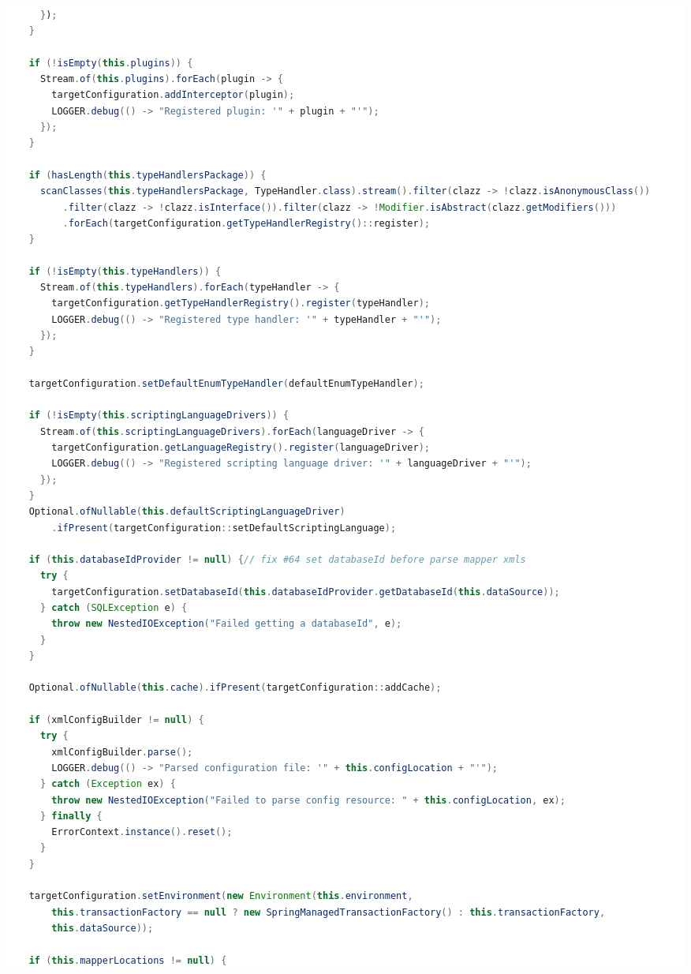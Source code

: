 ```java
      });
    }

    if (!isEmpty(this.plugins)) {
      Stream.of(this.plugins).forEach(plugin -> {
        targetConfiguration.addInterceptor(plugin);
        LOGGER.debug(() -> "Registered plugin: '" + plugin + "'");
      });
    }

    if (hasLength(this.typeHandlersPackage)) {
      scanClasses(this.typeHandlersPackage, TypeHandler.class).stream().filter(clazz -> !clazz.isAnonymousClass())
          .filter(clazz -> !clazz.isInterface()).filter(clazz -> !Modifier.isAbstract(clazz.getModifiers()))
          .forEach(targetConfiguration.getTypeHandlerRegistry()::register);
    }

    if (!isEmpty(this.typeHandlers)) {
      Stream.of(this.typeHandlers).forEach(typeHandler -> {
        targetConfiguration.getTypeHandlerRegistry().register(typeHandler);
        LOGGER.debug(() -> "Registered type handler: '" + typeHandler + "'");
      });
    }

    targetConfiguration.setDefaultEnumTypeHandler(defaultEnumTypeHandler);

    if (!isEmpty(this.scriptingLanguageDrivers)) {
      Stream.of(this.scriptingLanguageDrivers).forEach(languageDriver -> {
        targetConfiguration.getLanguageRegistry().register(languageDriver);
        LOGGER.debug(() -> "Registered scripting language driver: '" + languageDriver + "'");
      });
    }
    Optional.ofNullable(this.defaultScriptingLanguageDriver)
        .ifPresent(targetConfiguration::setDefaultScriptingLanguage);

    if (this.databaseIdProvider != null) {// fix #64 set databaseId before parse mapper xmls
      try {
        targetConfiguration.setDatabaseId(this.databaseIdProvider.getDatabaseId(this.dataSource));
      } catch (SQLException e) {
        throw new NestedIOException("Failed getting a databaseId", e);
      }
    }

    Optional.ofNullable(this.cache).ifPresent(targetConfiguration::addCache);

    if (xmlConfigBuilder != null) {
      try {
        xmlConfigBuilder.parse();
        LOGGER.debug(() -> "Parsed configuration file: '" + this.configLocation + "'");
      } catch (Exception ex) {
        throw new NestedIOException("Failed to parse config resource: " + this.configLocation, ex);
      } finally {
        ErrorContext.instance().reset();
      }
    }

    targetConfiguration.setEnvironment(new Environment(this.environment,
        this.transactionFactory == null ? new SpringManagedTransactionFactory() : this.transactionFactory,
        this.dataSource));

    if (this.mapperLocations != null) {
```